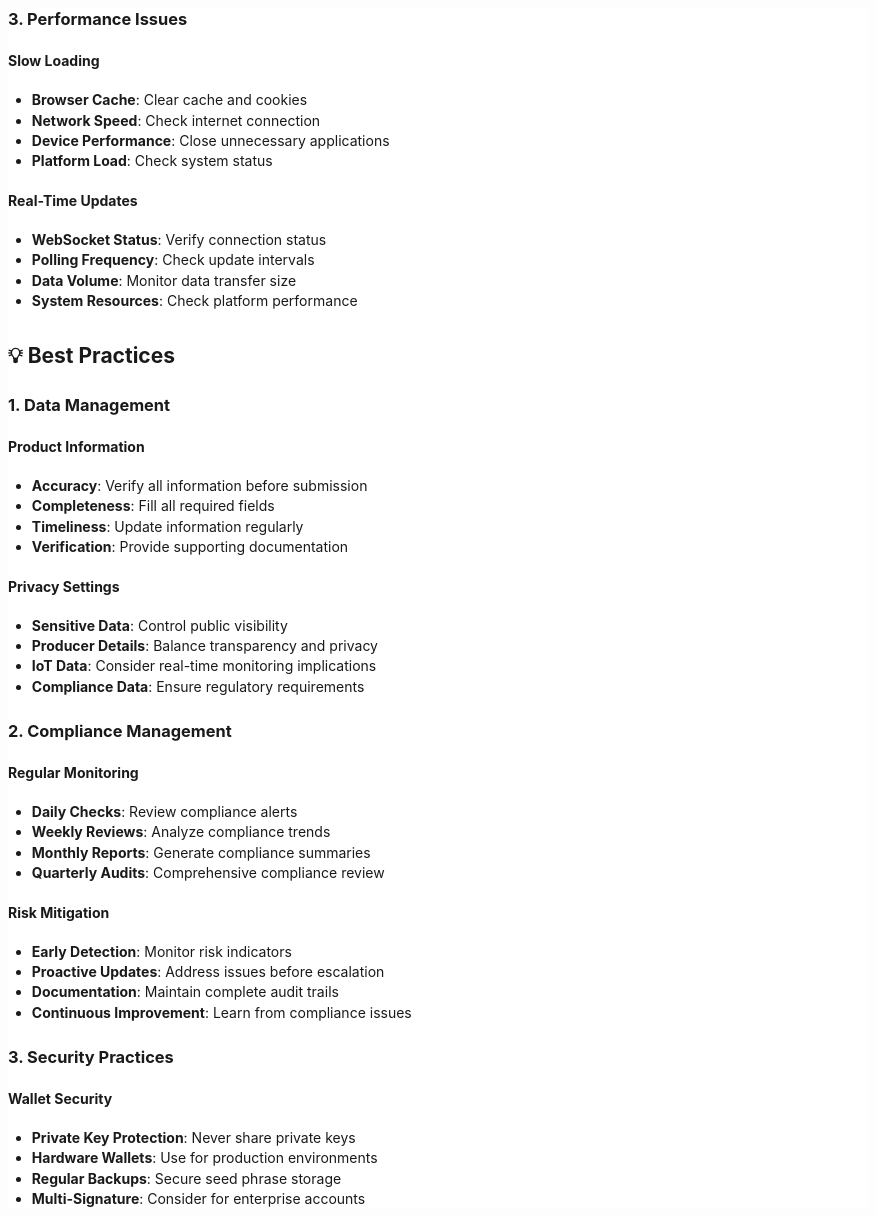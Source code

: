 ### **3. Performance Issues**

#### **Slow Loading**
- **Browser Cache**: Clear cache and cookies
- **Network Speed**: Check internet connection
- **Device Performance**: Close unnecessary applications
- **Platform Load**: Check system status

#### **Real-Time Updates**
- **WebSocket Status**: Verify connection status
- **Polling Frequency**: Check update intervals
- **Data Volume**: Monitor data transfer size
- **System Resources**: Check platform performance

## 💡 **Best Practices**

### **1. Data Management**

#### **Product Information**
- **Accuracy**: Verify all information before submission
- **Completeness**: Fill all required fields
- **Timeliness**: Update information regularly
- **Verification**: Provide supporting documentation

#### **Privacy Settings**
- **Sensitive Data**: Control public visibility
- **Producer Details**: Balance transparency and privacy
- **IoT Data**: Consider real-time monitoring implications
- **Compliance Data**: Ensure regulatory requirements

### **2. Compliance Management**

#### **Regular Monitoring**
- **Daily Checks**: Review compliance alerts
- **Weekly Reviews**: Analyze compliance trends
- **Monthly Reports**: Generate compliance summaries
- **Quarterly Audits**: Comprehensive compliance review

#### **Risk Mitigation**
- **Early Detection**: Monitor risk indicators
- **Proactive Updates**: Address issues before escalation
- **Documentation**: Maintain complete audit trails
- **Continuous Improvement**: Learn from compliance issues

### **3. Security Practices**

#### **Wallet Security**
- **Private Key Protection**: Never share private keys
- **Hardware Wallets**: Use for production environments
- **Regular Backups**: Secure seed phrase storage
- **Multi-Signature**: Consider for enterprise accounts
